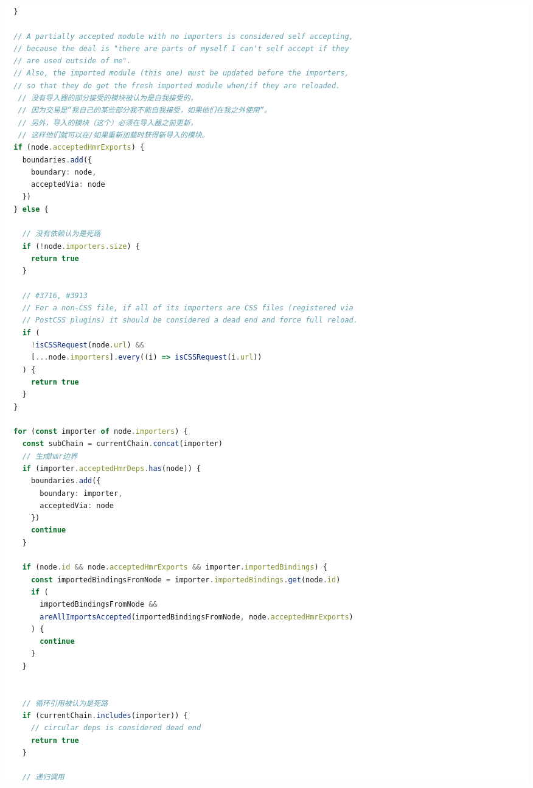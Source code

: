 ```typescript
  }

  // A partially accepted module with no importers is considered self accepting,
  // because the deal is "there are parts of myself I can't self accept if they
  // are used outside of me".
  // Also, the imported module (this one) must be updated before the importers,
  // so that they do get the fresh imported module when/if they are reloaded.
   // 没有导入器的部分接受的模块被认为是自我接受的，
   // 因为交易是“我自己的某些部分我不能自我接受，如果他们在我之外使用“。
   // 另外，导入的模块（这个）必须在导入器之前更新，
   // 这样他们就可以在/如果重新加载时获得新导入的模块。
  if (node.acceptedHmrExports) {
    boundaries.add({
      boundary: node,
      acceptedVia: node
    })
  } else {
    
    // 没有依赖认为是死路
    if (!node.importers.size) {
      return true
    }

    // #3716, #3913
    // For a non-CSS file, if all of its importers are CSS files (registered via
    // PostCSS plugins) it should be considered a dead end and force full reload.
    if (
      !isCSSRequest(node.url) &&
      [...node.importers].every((i) => isCSSRequest(i.url))
    ) {
      return true
    }
  }

  for (const importer of node.importers) {
    const subChain = currentChain.concat(importer)
    // 生成hmr边界
    if (importer.acceptedHmrDeps.has(node)) {
      boundaries.add({
        boundary: importer,
        acceptedVia: node
      })
      continue
    }

    if (node.id && node.acceptedHmrExports && importer.importedBindings) {
      const importedBindingsFromNode = importer.importedBindings.get(node.id)
      if (
        importedBindingsFromNode &&
        areAllImportsAccepted(importedBindingsFromNode, node.acceptedHmrExports)
      ) {
        continue
      }
    }

    
    // 循环引用被认为是死路
    if (currentChain.includes(importer)) {
      // circular deps is considered dead end
      return true
    }

    // 递归调用
```